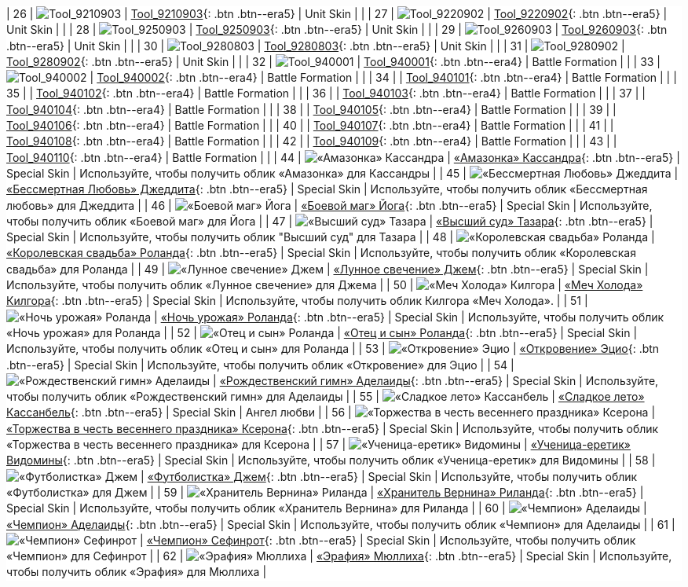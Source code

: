   | 26 | ![Tool_9210903](/images/u/ti_shenpanguan.jpg) | [Tool_9210903](/ItemsRU/con_1977/){: .btn .btn--era5} | Unit Skin |  |
  | 27 | ![Tool_9220902](/images/u/ti_tanglangpifu.jpg) | [Tool_9220902](/ItemsRU/con_1981/){: .btn .btn--era5} | Unit Skin |  |
  | 28 | ![Tool_9250903](/images/u/ti_yanmodiancangpifu.jpg) | [Tool_9250903](/ItemsRU/con_1992/){: .btn .btn--era5} | Unit Skin |  |
  | 29 | ![Tool_9260903](/images/u/ti_kuileilongdiancangpifu.jpg) | [Tool_9260903](/ItemsRU/con_1995/){: .btn .btn--era5} | Unit Skin |  |
  | 30 | ![Tool_9280803](/images/u/ti_dufengcaopifu.jpg) | [Tool_9280803](/ItemsRU/con_1999/){: .btn .btn--era5} | Unit Skin |  |
  | 31 | ![Tool_9280902](/images/u/ti_baihupifu.jpg) | [Tool_9280902](/ItemsRU/con_2000/){: .btn .btn--era5} | Unit Skin |  |
  | 32 | ![Tool_940001](/images/t/shenghui_4.png) | [Tool_940001](/ItemsRU/con_2087/){: .btn .btn--era4} | Battle Formation |  |
  | 33 | ![Tool_940002](/images/t/shenghui_4.png) | [Tool_940002](/ItemsRU/con_2088/){: .btn .btn--era4} | Battle Formation |  |
  | 34 |  | [Tool_940101](/ItemsRU/con_2089/){: .btn .btn--era4} | Battle Formation |  |
  | 35 |  | [Tool_940102](/ItemsRU/con_2090/){: .btn .btn--era4} | Battle Formation |  |
  | 36 |  | [Tool_940103](/ItemsRU/con_2091/){: .btn .btn--era4} | Battle Formation |  |
  | 37 |  | [Tool_940104](/ItemsRU/con_2092/){: .btn .btn--era4} | Battle Formation |  |
  | 38 |  | [Tool_940105](/ItemsRU/con_2093/){: .btn .btn--era4} | Battle Formation |  |
  | 39 |  | [Tool_940106](/ItemsRU/con_2094/){: .btn .btn--era4} | Battle Formation |  |
  | 40 |  | [Tool_940107](/ItemsRU/con_2095/){: .btn .btn--era4} | Battle Formation |  |
  | 41 |  | [Tool_940108](/ItemsRU/con_2096/){: .btn .btn--era4} | Battle Formation |  |
  | 42 |  | [Tool_940109](/ItemsRU/con_2097/){: .btn .btn--era4} | Battle Formation |  |
  | 43 |  | [Tool_940110](/ItemsRU/con_2098/){: .btn .btn--era4} | Battle Formation |  |
  | 44 | ![«Амазонка» Кассандра](/images/h/h_kashandela1.jpg) | [«Амазонка» Кассандра](/ItemsRU/con_1082/){: .btn .btn--era5} | Special Skin | Используйте, чтобы получить облик «Амазонка» для Кассандры |
  | 45 | ![«Бессмертная Любовь» Джеддита](/images/h/h_Jeddite2.jpg) | [«Бессмертная Любовь» Джеддита](/ItemsRU/con_1076/){: .btn .btn--era5} | Special Skin | Используйте, чтобы получить облик «Бессмертная любовь» для Джеддита |
  | 46 | ![«Боевой маг» Йога](/images/h/h_Yog3.jpg) | [«Боевой маг» Йога](/ItemsRU/con_1059/){: .btn .btn--era5} | Special Skin | Используйте, чтобы получить облик «Боевой маг» для Йога |
  | 47 | ![«Высший суд» Тазара](/images/h/h_Tazar2.jpg) | [«Высший суд» Тазара](/ItemsRU/con_1078/){: .btn .btn--era5} | Special Skin | Используйте, чтобы получить облик \"Высший суд\" для Тазара |
  | 48 | ![«Королевская свадьба» Роланда](/images/h/h_Roland7.jpg) | [«Королевская свадьба» Роланда](/ItemsRU/con_1035/){: .btn .btn--era5} | Special Skin | Используйте, чтобы получить облик «Королевская свадьба» для Роланда |
  | 49 | ![«Лунное свечение» Джем](/images/h/h_Gem7.jpg) | [«Лунное свечение» Джем](/ItemsRU/con_1048/){: .btn .btn--era5} | Special Skin | Используйте, чтобы получить облик «Лунное свечение» для Джема |
  | 50 | ![«Меч Холода» Килгора](/images/h/h_Kilgor2.jpg) | [«Меч Холода» Килгора](/ItemsRU/con_1055/){: .btn .btn--era5} | Special Skin | Используйте, чтобы получить облик Килгора «Меч Холода». |
  | 51 | ![«Ночь урожая» Роланда](/images/h/h_Roland5.jpg) | [«Ночь урожая» Роланда](/ItemsRU/con_1034/){: .btn .btn--era5} | Special Skin | Используйте, чтобы получить облик «Ночь урожая» для Роланда |
  | 52 | ![«Отец и сын» Роланда](/images/h/h_Roland9.jpg) | [«Отец и сын» Роланда](/ItemsRU/con_1036/){: .btn .btn--era5} | Special Skin | Используйте, чтобы получить облик «Отец и сын» для Роланда |
  | 53 | ![«Откровение» Эцио](/images/h/h_Ezio1.jpg) | [«Откровение» Эцио](/ItemsRU/con_1081/){: .btn .btn--era5} | Special Skin | Используйте, чтобы получить облик «Откровение» для Эцио |
  | 54 | ![«Рождественский гимн» Аделаиды](/images/h/h_Adelaide6.jpg) | [«Рождественский гимн» Аделаиды](/ItemsRU/con_1025/){: .btn .btn--era5} | Special Skin | Используйте, чтобы получить облик «Рождественский гимн» для Аделаиды |
  | 55 | ![«Сладкое лето» Кассанбель](/images/h/h_Cassanbel5.jpg) | [«Сладкое лето» Кассанбель](/ItemsRU/con_1080/){: .btn .btn--era5} | Special Skin | Ангел любви |
  | 56 | ![«Торжества в честь весеннего праздника» Ксерона](/images/h/h_Xeron3.jpg) | [«Торжества в честь весеннего праздника» Ксерона](/ItemsRU/con_1063/){: .btn .btn--era5} | Special Skin | Используйте, чтобы получить облик «Торжества в честь весеннего праздника» для Ксерона |
  | 57 | ![«Ученица-еретик» Видомины](/images/h/h_Vidomina3.jpg) | [«Ученица-еретик» Видомины](/ItemsRU/con_1052/){: .btn .btn--era5} | Special Skin | Используйте, чтобы получить облик «Ученица-еретик» для Видомины |
  | 58 | ![«Футболистка» Джем](/images/h/h_Gem3.jpg) | [«Футболистка» Джем](/ItemsRU/con_1046/){: .btn .btn--era5} | Special Skin | Используйте, чтобы получить облик «Футболистка» для Джем |
  | 59 | ![«Хранитель Вернина» Риланда](/images/h/h_Ryland4.jpg) | [«Хранитель Вернина» Риланда](/ItemsRU/con_1045/){: .btn .btn--era5} | Special Skin | Используйте, чтобы получить облик «Хранитель Вернина» для Риланда |
  | 60 | ![«Чемпион» Аделаиды](/images/h/h_Adelaide8.jpg) | [«Чемпион» Аделаиды](/ItemsRU/con_1026/){: .btn .btn--era5} | Special Skin | Используйте, чтобы получить облик «Чемпион» для Аделаиды |
  | 61 | ![«Чемпион» Сефинрот](/images/h/h_Sephinroth2.jpg) | [«Чемпион» Сефинрот](/ItemsRU/con_1077/){: .btn .btn--era5} | Special Skin | Используйте, чтобы получить облик «Чемпион» для Сефинрот |
  | 62 | ![«Эрафия» Мюллиха](/images/h/h_Mullich2.jpg) | [«Эрафия» Мюллиха](/ItemsRU/con_1027/){: .btn .btn--era5} | Special Skin | Используйте, чтобы получить облик «Эрафия» для Мюллиха |